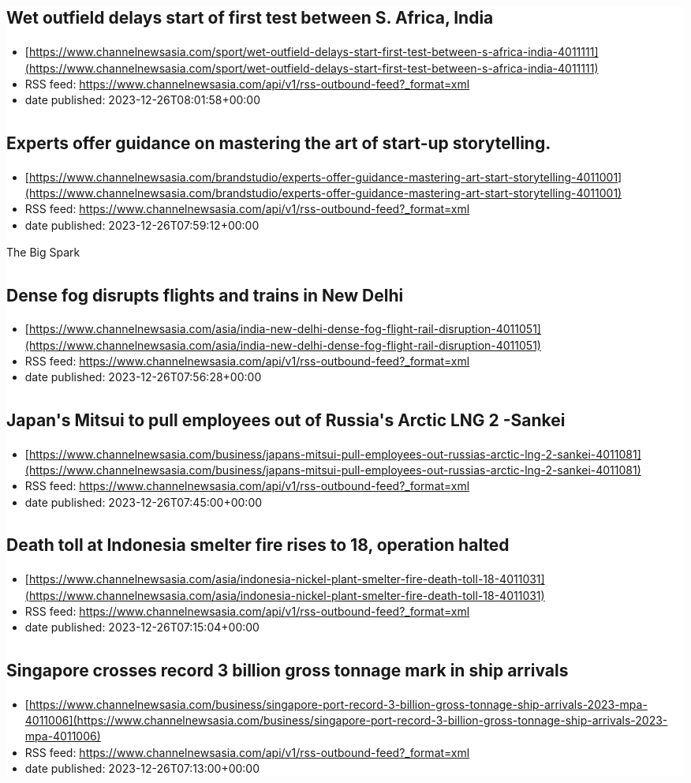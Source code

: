 

## Wet outfield delays start of first test between S. Africa, India
 - [https://www.channelnewsasia.com/sport/wet-outfield-delays-start-first-test-between-s-africa-india-4011111](https://www.channelnewsasia.com/sport/wet-outfield-delays-start-first-test-between-s-africa-india-4011111)
 - RSS feed: https://www.channelnewsasia.com/api/v1/rss-outbound-feed?_format=xml
 - date published: 2023-12-26T08:01:58+00:00



## Experts offer guidance on mastering the art of start-up storytelling.
 - [https://www.channelnewsasia.com/brandstudio/experts-offer-guidance-mastering-art-start-storytelling-4011001](https://www.channelnewsasia.com/brandstudio/experts-offer-guidance-mastering-art-start-storytelling-4011001)
 - RSS feed: https://www.channelnewsasia.com/api/v1/rss-outbound-feed?_format=xml
 - date published: 2023-12-26T07:59:12+00:00

The Big Spark

## Dense fog disrupts flights and trains in New Delhi
 - [https://www.channelnewsasia.com/asia/india-new-delhi-dense-fog-flight-rail-disruption-4011051](https://www.channelnewsasia.com/asia/india-new-delhi-dense-fog-flight-rail-disruption-4011051)
 - RSS feed: https://www.channelnewsasia.com/api/v1/rss-outbound-feed?_format=xml
 - date published: 2023-12-26T07:56:28+00:00



## Japan's Mitsui to pull employees out of Russia's Arctic LNG 2 -Sankei
 - [https://www.channelnewsasia.com/business/japans-mitsui-pull-employees-out-russias-arctic-lng-2-sankei-4011081](https://www.channelnewsasia.com/business/japans-mitsui-pull-employees-out-russias-arctic-lng-2-sankei-4011081)
 - RSS feed: https://www.channelnewsasia.com/api/v1/rss-outbound-feed?_format=xml
 - date published: 2023-12-26T07:45:00+00:00



## Death toll at Indonesia smelter fire rises to 18, operation halted
 - [https://www.channelnewsasia.com/asia/indonesia-nickel-plant-smelter-fire-death-toll-18-4011031](https://www.channelnewsasia.com/asia/indonesia-nickel-plant-smelter-fire-death-toll-18-4011031)
 - RSS feed: https://www.channelnewsasia.com/api/v1/rss-outbound-feed?_format=xml
 - date published: 2023-12-26T07:15:04+00:00



## Singapore crosses record 3 billion gross tonnage mark in ship arrivals
 - [https://www.channelnewsasia.com/business/singapore-port-record-3-billion-gross-tonnage-ship-arrivals-2023-mpa-4011006](https://www.channelnewsasia.com/business/singapore-port-record-3-billion-gross-tonnage-ship-arrivals-2023-mpa-4011006)
 - RSS feed: https://www.channelnewsasia.com/api/v1/rss-outbound-feed?_format=xml
 - date published: 2023-12-26T07:13:00+00:00
